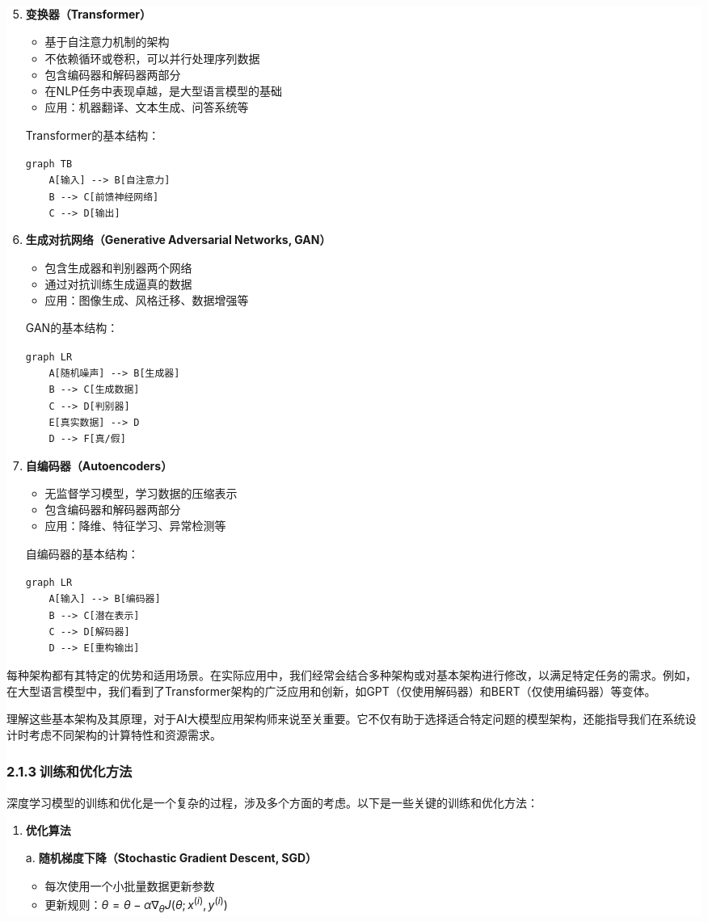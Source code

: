 5. **变换器（Transformer）**
    - 基于自注意力机制的架构
    - 不依赖循环或卷积，可以并行处理序列数据
    - 包含编码器和解码器两部分
    - 在NLP任务中表现卓越，是大型语言模型的基础
    - 应用：机器翻译、文本生成、问答系统等

   Transformer的基本结构：
   ```mermaid
   graph TB
       A[输入] --> B[自注意力]
       B --> C[前馈神经网络]
       C --> D[输出]
   ```

6. **生成对抗网络（Generative Adversarial Networks, GAN）**
    - 包含生成器和判别器两个网络
    - 通过对抗训练生成逼真的数据
    - 应用：图像生成、风格迁移、数据增强等

   GAN的基本结构：
   ```mermaid
   graph LR
       A[随机噪声] --> B[生成器]
       B --> C[生成数据]
       C --> D[判别器]
       E[真实数据] --> D
       D --> F[真/假]
   ```

7. **自编码器（Autoencoders）**
    - 无监督学习模型，学习数据的压缩表示
    - 包含编码器和解码器两部分
    - 应用：降维、特征学习、异常检测等

   自编码器的基本结构：
   ```mermaid
   graph LR
       A[输入] --> B[编码器]
       B --> C[潜在表示]
       C --> D[解码器]
       D --> E[重构输出]
   ```

每种架构都有其特定的优势和适用场景。在实际应用中，我们经常会结合多种架构或对基本架构进行修改，以满足特定任务的需求。例如，在大型语言模型中，我们看到了Transformer架构的广泛应用和创新，如GPT（仅使用解码器）和BERT（仅使用编码器）等变体。

理解这些基本架构及其原理，对于AI大模型应用架构师来说至关重要。它不仅有助于选择适合特定问题的模型架构，还能指导我们在系统设计时考虑不同架构的计算特性和资源需求。

### 2.1.3 训练和优化方法

深度学习模型的训练和优化是一个复杂的过程，涉及多个方面的考虑。以下是一些关键的训练和优化方法：

1. **优化算法**

   a. **随机梯度下降（Stochastic Gradient Descent, SGD）**
    - 每次使用一个小批量数据更新参数
    - 更新规则：$\theta = \theta - \alpha \nabla_\theta J(\theta; x^{(i)}, y^{(i)})$
